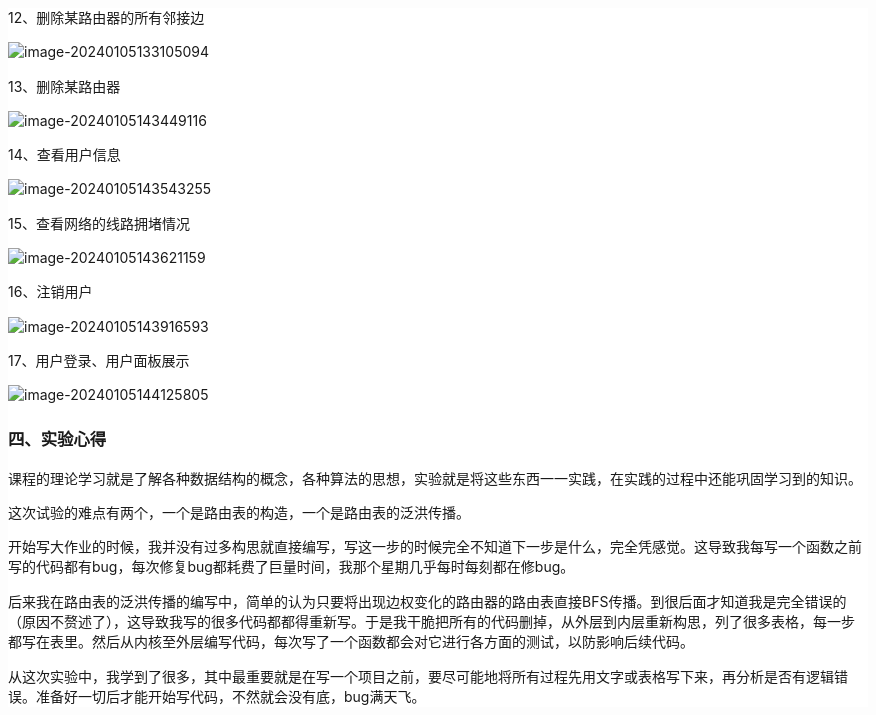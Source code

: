 12、删除某路由器的所有邻接边

![image-20240105133105094](C:\Users\di\Desktop\新建文件夹\image-20240105133105094.png)

13、删除某路由器

![image-20240105143449116](C:\Users\di\Desktop\新建文件夹\image-20240105143449116.png)

14、查看用户信息

![image-20240105143543255](C:\Users\di\Desktop\新建文件夹\image-20240105143543255.png)

15、查看网络的线路拥堵情况

![image-20240105143621159](C:\Users\di\Desktop\新建文件夹\image-20240105143621159.png)

16、注销用户

![image-20240105143916593](C:\Users\di\Desktop\新建文件夹\image-20240105143916593.png)

17、用户登录、用户面板展示

![image-20240105144125805](C:\Users\di\Desktop\新建文件夹\image-20240105144125805.png)

### 四、实验心得

课程的理论学习就是了解各种数据结构的概念，各种算法的思想，实验就是将这些东西一一实践，在实践的过程中还能巩固学习到的知识。

这次试验的难点有两个，一个是路由表的构造，一个是路由表的泛洪传播。

开始写大作业的时候，我并没有过多构思就直接编写，写这一步的时候完全不知道下一步是什么，完全凭感觉。这导致我每写一个函数之前写的代码都有bug，每次修复bug都耗费了巨量时间，我那个星期几乎每时每刻都在修bug。

后来我在路由表的泛洪传播的编写中，简单的认为只要将出现边权变化的路由器的路由表直接BFS传播。到很后面才知道我是完全错误的（原因不赘述了），这导致我写的很多代码都都得重新写。于是我干脆把所有的代码删掉，从外层到内层重新构思，列了很多表格，每一步都写在表里。然后从内核至外层编写代码，每次写了一个函数都会对它进行各方面的测试，以防影响后续代码。

从这次实验中，我学到了很多，其中最重要就是在写一个项目之前，要尽可能地将所有过程先用文字或表格写下来，再分析是否有逻辑错误。准备好一切后才能开始写代码，不然就会没有底，bug满天飞。
